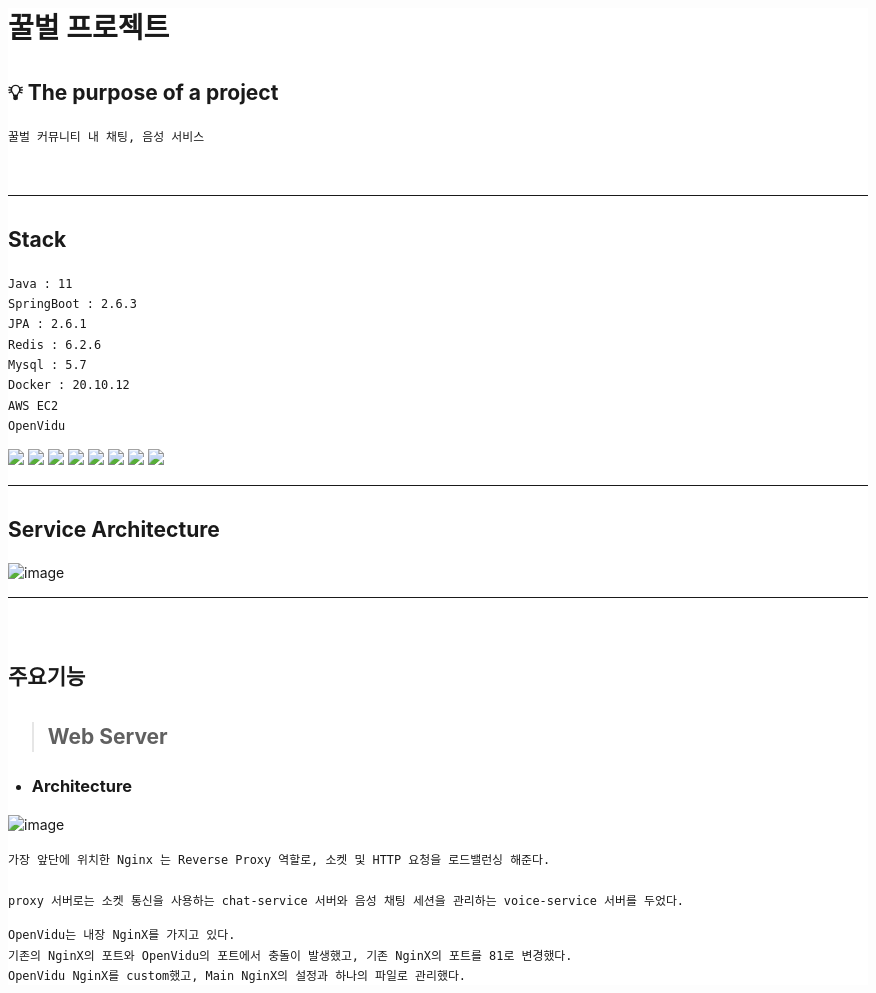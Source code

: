 # **꿀벌 프로젝트**


## **:bulb: The purpose of a project**
    꿀벌 커뮤니티 내 채팅, 음성 서비스
  
<br>

---

## **Stack**
    Java : 11
    SpringBoot : 2.6.3
    JPA : 2.6.1
    Redis : 6.2.6
    Mysql : 5.7
    Docker : 20.10.12
    AWS EC2
    OpenVidu

<img src="https://img.shields.io/badge/MySQL-4479A1?style=flat&logo=MySQL&logoColor=white"/> <img src="https://img.shields.io/badge/Redis-DC382D?style=flat&logo=Redis&logoColor=white"/> <img src="https://img.shields.io/badge/Java-007396?style=flat&logo=Java&logoColor=white"/> <img src="https://img.shields.io/badge/SpringBoot-6DB33F?style=flat&logo=Spring-Boot&logoColor=white"/> <img src="https://img.shields.io/badge/Docker-2496ED?style=flat&logo=Docker&logoColor=white"/> <img src="https://img.shields.io/badge/JPA-FF3621?style=flat&logo=Databricks&logoColor=white"/> 
<img src="https://img.shields.io/badge/Nginx-009639?style=flat&logo=Nginx&logoColor=white"/> <img src="https://img.shields.io/badge/OpenVidu-white?style=flat&logo=WebRTC&logoColor=yellow"/>
<br>

---

## **Service Architecture**
<img width="985" alt="image" src="https://user-images.githubusercontent.com/76645095/177087510-ae7285b7-a4ea-4c26-9f67-7a10bef7148f.png">


---

<br>

## **주요기능**

> ## **Web Server**
- ### **Architecture**

<img width="991" alt="image" src="https://user-images.githubusercontent.com/76645095/177087679-067e2c36-45ca-40ef-aced-3ebc64bd9d7d.png">

```
가장 앞단에 위치한 Nginx 는 Reverse Proxy 역할로, 소켓 및 HTTP 요청을 로드밸런싱 해준다. 

proxy 서버로는 소켓 통신을 사용하는 chat-service 서버와 음성 채팅 세션을 관리하는 voice-service 서버를 두었다.
```

```
OpenVidu는 내장 NginX를 가지고 있다. 
기존의 NginX의 포트와 OpenVidu의 포트에서 충돌이 발생했고, 기존 NginX의 포트를 81로 변경했다.
OpenVidu NginX를 custom했고, Main NginX의 설정과 하나의 파일로 관리했다.
```
